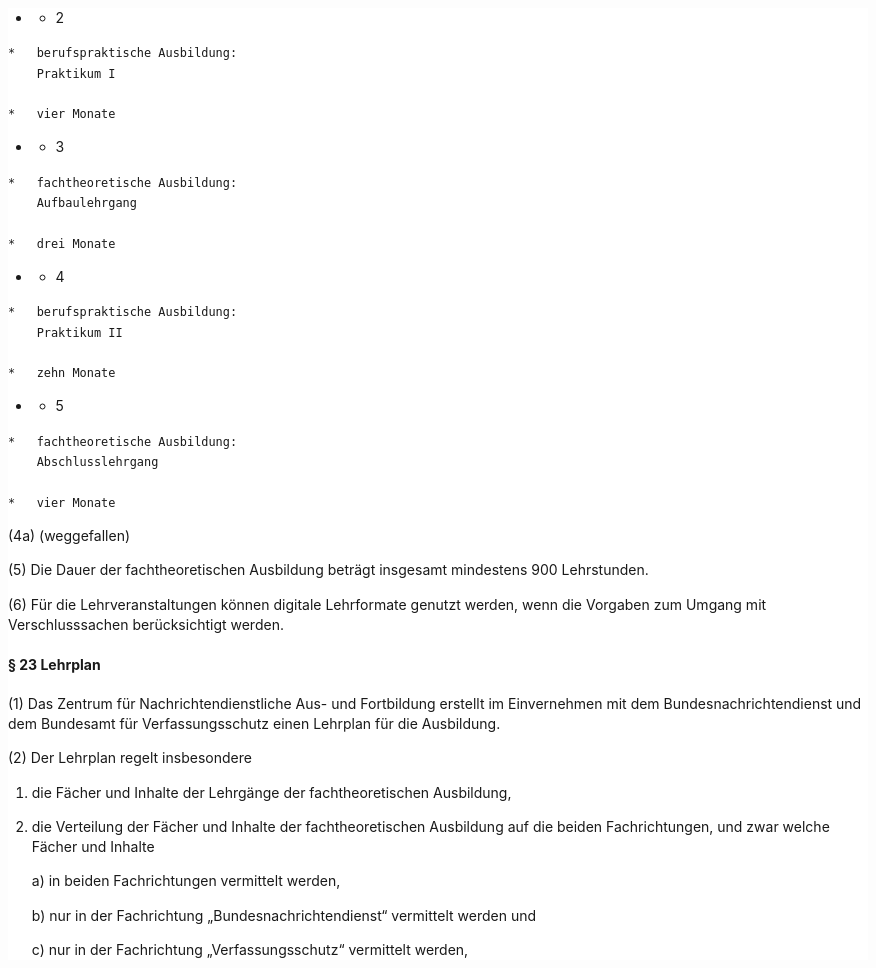 
*    *   2

    *   berufspraktische Ausbildung:
        Praktikum I

    *   vier Monate


*    *   3

    *   fachtheoretische Ausbildung:
        Aufbaulehrgang

    *   drei Monate


*    *   4

    *   berufspraktische Ausbildung:
        Praktikum II

    *   zehn Monate


*    *   5

    *   fachtheoretische Ausbildung:
        Abschlusslehrgang

    *   vier Monate




(4a) (weggefallen)

(5) Die Dauer der fachtheoretischen Ausbildung beträgt insgesamt mindestens 900 Lehrstunden.

(6) Für die Lehrveranstaltungen können digitale Lehrformate genutzt werden, wenn die Vorgaben zum Umgang mit Verschlusssachen berücksichtigt werden.


#### § 23 Lehrplan

(1) Das Zentrum für Nachrichtendienstliche Aus- und Fortbildung erstellt im Einvernehmen mit dem Bundesnachrichtendienst und dem Bundesamt für Verfassungsschutz einen Lehrplan für die Ausbildung.

(2) Der Lehrplan regelt insbesondere

1.  die Fächer und Inhalte der Lehrgänge der fachtheoretischen Ausbildung,


2.  die Verteilung der Fächer und Inhalte der fachtheoretischen Ausbildung auf die beiden Fachrichtungen, und zwar welche Fächer und Inhalte

    a)  in beiden Fachrichtungen vermittelt werden,


    b)  nur in der Fachrichtung „Bundesnachrichtendienst“ vermittelt werden und


    c)  nur in der Fachrichtung „Verfassungsschutz“ vermittelt werden,



